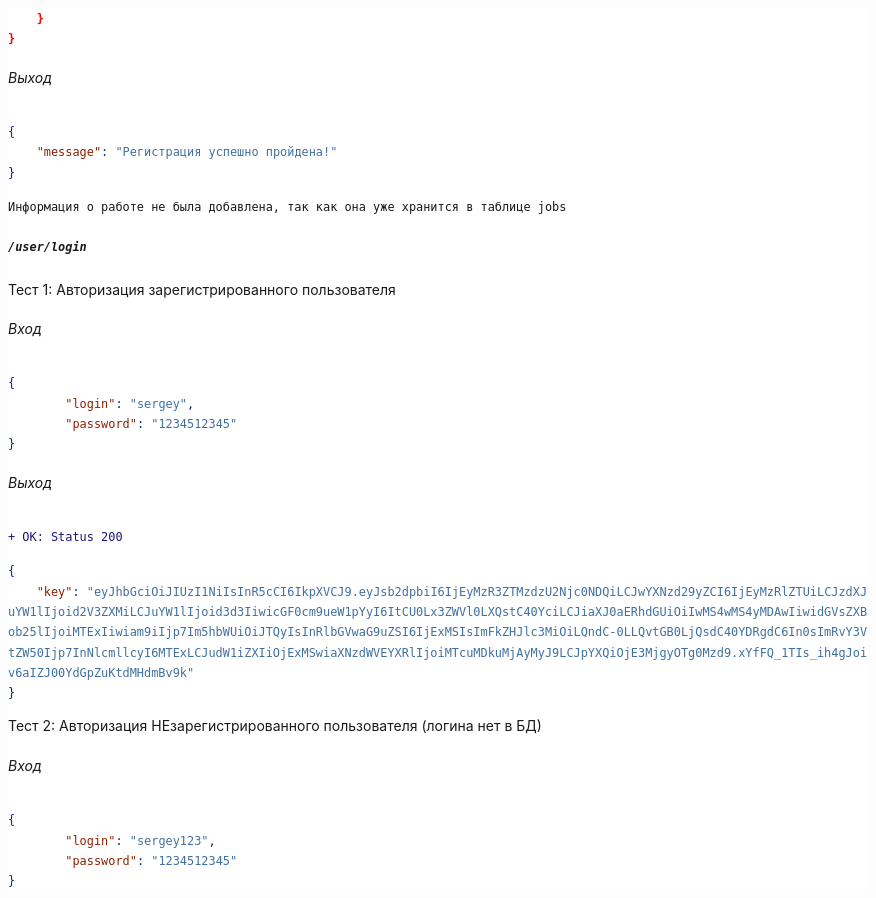 ```json
    }
}
```

###### Выход

```json
{
    "message": "Регистрация успешно пройдена!"
}

```
`Информация о работе не была добавлена, так как она уже хранится в таблице jobs `

##### `/user/login`

Тест 1: Авторизация зарегистрированного пользователя

###### Вход

```json
{
        "login": "sergey",
        "password": "1234512345"
}

```

###### Выход

```diff
+ OK: Status 200
```

```json
{
    "key": "eyJhbGciOiJIUzI1NiIsInR5cCI6IkpXVCJ9.eyJsb2dpbiI6IjEyMzR3ZTMzdzU2Njc0NDQiLCJwYXNzd29yZCI6IjEyMzRlZTUiLCJzdXJuYW1lIjoid2V3ZXMiLCJuYW1lIjoid3d3IiwicGF0cm9ueW1pYyI6ItCU0Lx3ZWVl0LXQstC40YciLCJiaXJ0aERhdGUiOiIwMS4wMS4yMDAwIiwidGVsZXBob25lIjoiMTExIiwiam9iIjp7Im5hbWUiOiJTQyIsInRlbGVwaG9uZSI6IjExMSIsImFkZHJlc3MiOiLQndC-0LLQvtGB0LjQsdC40YDRgdC6In0sImRvY3VtZW50Ijp7InNlcmllcyI6MTExLCJudW1iZXIiOjExMSwiaXNzdWVEYXRlIjoiMTcuMDkuMjAyMyJ9LCJpYXQiOjE3MjgyOTg0Mzd9.xYfFQ_1TIs_ih4gJoiv6aIZJ00YdGpZuKtdMHdmBv9k"
}
```

Тест 2: Авторизация НЕзарегистрированного пользователя (логина нет в БД)

###### Вход

```json
{
        "login": "sergey123",
        "password": "1234512345"
}

```
